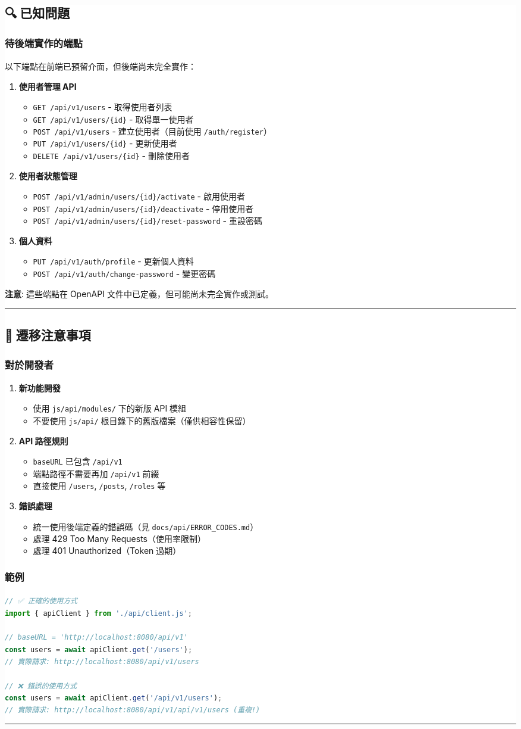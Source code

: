 ## 🔍 已知問題

### 待後端實作的端點

以下端點在前端已預留介面，但後端尚未完全實作：

1. **使用者管理 API**
   - `GET /api/v1/users` - 取得使用者列表
   - `GET /api/v1/users/{id}` - 取得單一使用者
   - `POST /api/v1/users` - 建立使用者（目前使用 `/auth/register`）
   - `PUT /api/v1/users/{id}` - 更新使用者
   - `DELETE /api/v1/users/{id}` - 刪除使用者

2. **使用者狀態管理**
   - `POST /api/v1/admin/users/{id}/activate` - 啟用使用者
   - `POST /api/v1/admin/users/{id}/deactivate` - 停用使用者
   - `POST /api/v1/admin/users/{id}/reset-password` - 重設密碼

3. **個人資料**
   - `PUT /api/v1/auth/profile` - 更新個人資料
   - `POST /api/v1/auth/change-password` - 變更密碼

**注意**: 這些端點在 OpenAPI 文件中已定義，但可能尚未完全實作或測試。

---

## 📝 遷移注意事項

### 對於開發者

1. **新功能開發**
   - 使用 `js/api/modules/` 下的新版 API 模組
   - 不要使用 `js/api/` 根目錄下的舊版檔案（僅供相容性保留）

2. **API 路徑規則**
   - `baseURL` 已包含 `/api/v1`
   - 端點路徑不需要再加 `/api/v1` 前綴
   - 直接使用 `/users`, `/posts`, `/roles` 等

3. **錯誤處理**
   - 統一使用後端定義的錯誤碼（見 `docs/api/ERROR_CODES.md`）
   - 處理 429 Too Many Requests（使用率限制）
   - 處理 401 Unauthorized（Token 過期）

### 範例

```javascript
// ✅ 正確的使用方式
import { apiClient } from './api/client.js';

// baseURL = 'http://localhost:8080/api/v1'
const users = await apiClient.get('/users');
// 實際請求: http://localhost:8080/api/v1/users

// ❌ 錯誤的使用方式
const users = await apiClient.get('/api/v1/users');
// 實際請求: http://localhost:8080/api/v1/api/v1/users (重複!)
```

---